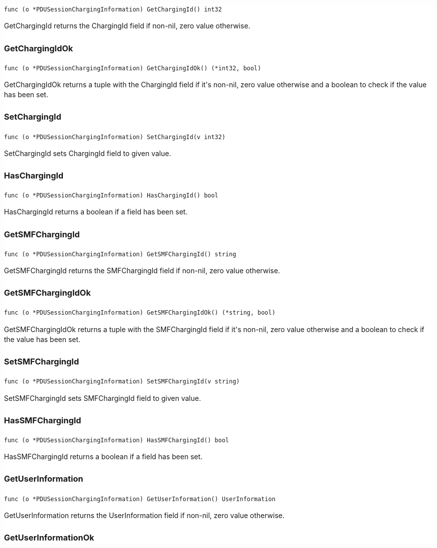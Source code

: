 `func (o *PDUSessionChargingInformation) GetChargingId() int32`

GetChargingId returns the ChargingId field if non-nil, zero value otherwise.

### GetChargingIdOk

`func (o *PDUSessionChargingInformation) GetChargingIdOk() (*int32, bool)`

GetChargingIdOk returns a tuple with the ChargingId field if it's non-nil, zero value otherwise
and a boolean to check if the value has been set.

### SetChargingId

`func (o *PDUSessionChargingInformation) SetChargingId(v int32)`

SetChargingId sets ChargingId field to given value.

### HasChargingId

`func (o *PDUSessionChargingInformation) HasChargingId() bool`

HasChargingId returns a boolean if a field has been set.

### GetSMFChargingId

`func (o *PDUSessionChargingInformation) GetSMFChargingId() string`

GetSMFChargingId returns the SMFChargingId field if non-nil, zero value otherwise.

### GetSMFChargingIdOk

`func (o *PDUSessionChargingInformation) GetSMFChargingIdOk() (*string, bool)`

GetSMFChargingIdOk returns a tuple with the SMFChargingId field if it's non-nil, zero value otherwise
and a boolean to check if the value has been set.

### SetSMFChargingId

`func (o *PDUSessionChargingInformation) SetSMFChargingId(v string)`

SetSMFChargingId sets SMFChargingId field to given value.

### HasSMFChargingId

`func (o *PDUSessionChargingInformation) HasSMFChargingId() bool`

HasSMFChargingId returns a boolean if a field has been set.

### GetUserInformation

`func (o *PDUSessionChargingInformation) GetUserInformation() UserInformation`

GetUserInformation returns the UserInformation field if non-nil, zero value otherwise.

### GetUserInformationOk

